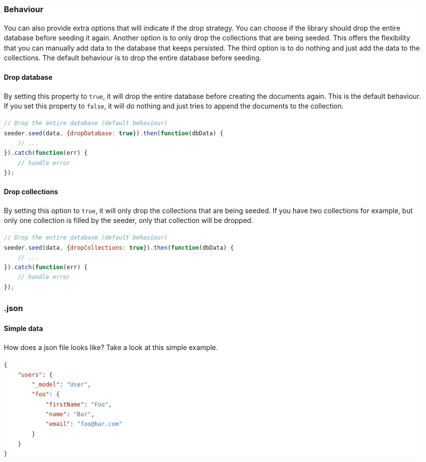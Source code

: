 ### Behaviour

You can also provide extra options that will indicate if the drop strategy. You can choose if the library should drop
the entire database before seeding it again. Another option is to only drop the collections that are being seeded. This
offers the flexibility that you can manually add data to the database that keeps persisted. The third option is to do
nothing and just add the data to the collections. The default behaviour is to drop the entire database before seeding.

#### Drop database

By setting this property to ```true```, it will drop the entire database before creating the documents again. This
is the default behaviour. If you set this property to ```false```, it will do nothing and just tries to append the
documents to the collection.

```JavaScript
// Drop the entire database (default behaviour)
seeder.seed(data, {dropDatabase: true}).then(function(dbData) {
    // ...
}).catch(function(err) {
    // handle error
});
```

#### Drop collections

By setting this option to ```true```, it will only drop the collections that are being seeded. If you have two collections
for example, but only one collection is filled by the seeder, only that collection will be dropped.

```JavaScript
// Drop the entire database (default behaviour)
seeder.seed(data, {dropCollections: true}).then(function(dbData) {
    // ...
}).catch(function(err) {
    // handle error
});
```

### .json

#### Simple data

How does a json file looks like? Take a look at this simple example.

```json
{
    "users": {
        "_model": "User",
        "foo": {
            "firstName": "Foo",
            "name": "Bar",
            "email": "foo@bar.com"
        }
    }
}
```
